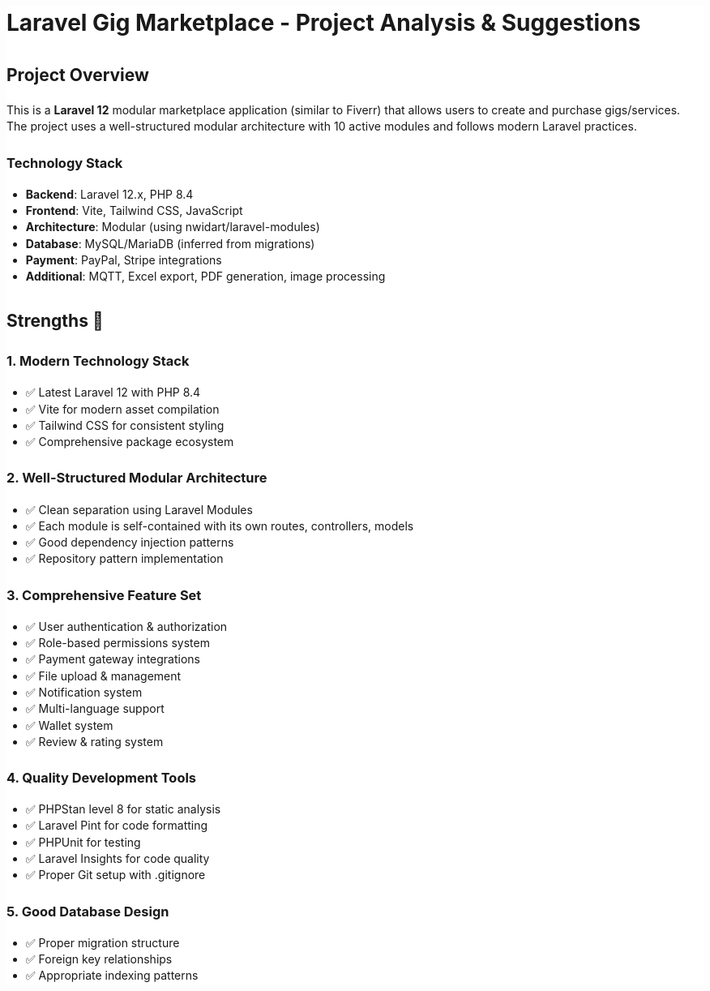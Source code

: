 # Laravel Gig Marketplace - Project Analysis & Suggestions

## Project Overview

This is a **Laravel 12** modular marketplace application (similar to Fiverr) that allows users to create and purchase gigs/services. The project uses a well-structured modular architecture with 10 active modules and follows modern Laravel practices.

### Technology Stack
- **Backend**: Laravel 12.x, PHP 8.4
- **Frontend**: Vite, Tailwind CSS, JavaScript
- **Architecture**: Modular (using nwidart/laravel-modules)
- **Database**: MySQL/MariaDB (inferred from migrations)
- **Payment**: PayPal, Stripe integrations
- **Additional**: MQTT, Excel export, PDF generation, image processing

## Strengths 💪

### 1. **Modern Technology Stack**
- ✅ Latest Laravel 12 with PHP 8.4
- ✅ Vite for modern asset compilation
- ✅ Tailwind CSS for consistent styling
- ✅ Comprehensive package ecosystem

### 2. **Well-Structured Modular Architecture**
- ✅ Clean separation using Laravel Modules
- ✅ Each module is self-contained with its own routes, controllers, models
- ✅ Good dependency injection patterns
- ✅ Repository pattern implementation

### 3. **Comprehensive Feature Set**
- ✅ User authentication & authorization
- ✅ Role-based permissions system
- ✅ Payment gateway integrations
- ✅ File upload & management
- ✅ Notification system
- ✅ Multi-language support
- ✅ Wallet system
- ✅ Review & rating system

### 4. **Quality Development Tools**
- ✅ PHPStan level 8 for static analysis
- ✅ Laravel Pint for code formatting
- ✅ PHPUnit for testing
- ✅ Laravel Insights for code quality
- ✅ Proper Git setup with .gitignore

### 5. **Good Database Design**
- ✅ Proper migration structure
- ✅ Foreign key relationships
- ✅ Appropriate indexing patterns
